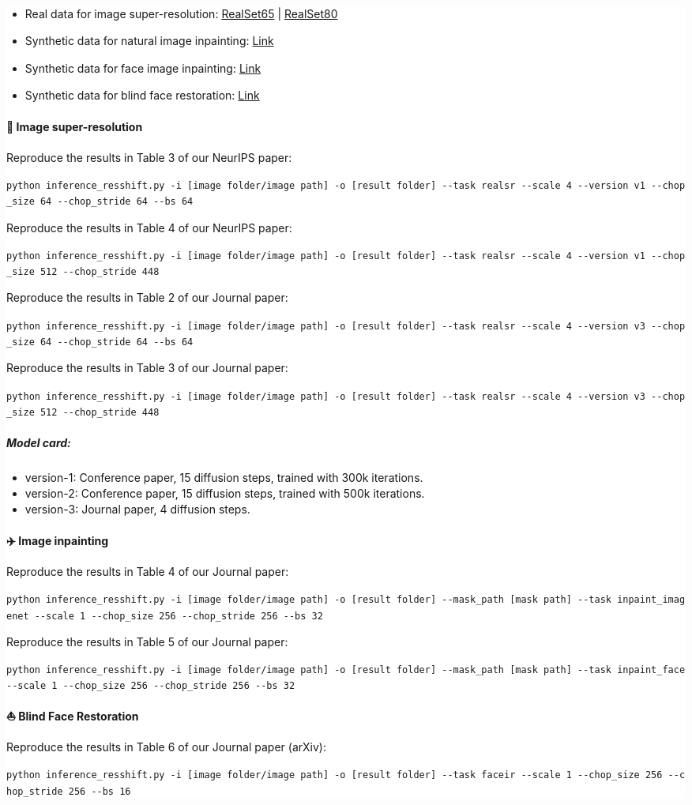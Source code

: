 + Real data for image super-resolution: [RealSet65](testdata/RealSet65) | [RealSet80](testdata/RealSet80)

+ Synthetic data for natural image inpainting: [Link](https://drive.google.com/file/d/11_1xntiGnZzRX87Ve6thbeWDPVksTHNC/view?usp=sharing) 

+ Synthetic data for face image inpainting: [Link](https://drive.google.com/file/d/1nyfry2XjgA_qV8fS2_Y5TNQwtG5Irwux/view?usp=sharing) 

+ Synthetic data for blind face restoration: [Link](https://drive.google.com/file/d/15Ij-UaI8BQ7fBDF0i4M1wDOk-bnn_C4X/view?usp=drive_link) 

#### :rocket: Image super-resolution
Reproduce the results in Table 3 of our NeurIPS paper:
```
python inference_resshift.py -i [image folder/image path] -o [result folder] --task realsr --scale 4 --version v1 --chop_size 64 --chop_stride 64 --bs 64
```
Reproduce the results in Table 4 of our NeurIPS paper:
```
python inference_resshift.py -i [image folder/image path] -o [result folder] --task realsr --scale 4 --version v1 --chop_size 512 --chop_stride 448
```
Reproduce the results in Table 2 of our Journal paper:
```
python inference_resshift.py -i [image folder/image path] -o [result folder] --task realsr --scale 4 --version v3 --chop_size 64 --chop_stride 64 --bs 64
```
Reproduce the results in Table 3 of our Journal paper:
```
python inference_resshift.py -i [image folder/image path] -o [result folder] --task realsr --scale 4 --version v3 --chop_size 512 --chop_stride 448
```
##### Model card:
+ version-1: Conference paper, 15 diffusion steps, trained with 300k iterations. 
+ version-2: Conference paper, 15 diffusion steps, trained with 500k iterations. 
+ version-3: Journal paper, 4 diffusion steps.

#### :airplane: Image inpainting
Reproduce the results in Table 4 of our Journal paper:
```
python inference_resshift.py -i [image folder/image path] -o [result folder] --mask_path [mask path] --task inpaint_imagenet --scale 1 --chop_size 256 --chop_stride 256 --bs 32
```
Reproduce the results in Table 5 of our Journal paper:
```
python inference_resshift.py -i [image folder/image path] -o [result folder] --mask_path [mask path] --task inpaint_face --scale 1 --chop_size 256 --chop_stride 256 --bs 32
```
#### :boat: Blind Face Restoration
Reproduce the results in Table 6 of our Journal paper (arXiv):
```
python inference_resshift.py -i [image folder/image path] -o [result folder] --task faceir --scale 1 --chop_size 256 --chop_stride 256 --bs 16
```
